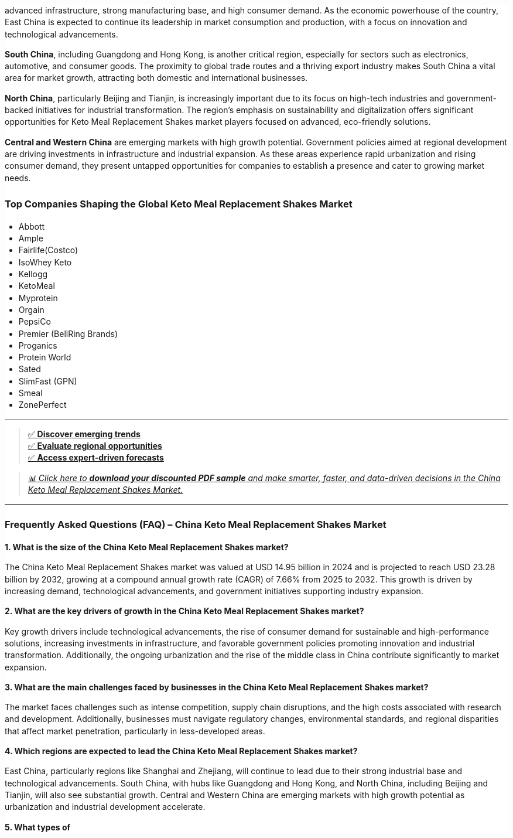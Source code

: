 advanced infrastructure, strong manufacturing base, and high consumer demand. As the economic powerhouse of the country, East China is expected to continue its leadership in market consumption and production, with a focus on innovation and technological advancements.</p><p class="" data-start="801" data-end="1129"><strong data-start="801" data-end="816">South China</strong>, including Guangdong and Hong Kong, is another critical region, especially for sectors such as electronics, automotive, and consumer goods. The proximity to global trade routes and a thriving export industry makes South China a vital area for market growth, attracting both domestic and international businesses.</p><p class="" data-start="1131" data-end="1474"><strong data-start="1131" data-end="1146">North China</strong>, particularly Beijing and Tianjin, is increasingly important due to its focus on high-tech industries and government-backed initiatives for industrial transformation. The region&rsquo;s emphasis on sustainability and digitalization offers significant opportunities for Keto Meal Replacement Shakes market players focused on advanced, eco-friendly solutions.</p><p class="" data-start="1476" data-end="1854"><strong data-start="1476" data-end="1505">Central and Western China</strong> are emerging markets with high growth potential. Government policies aimed at regional development are driving investments in infrastructure and industrial expansion. As these areas experience rapid urbanization and rising consumer demand, they present untapped opportunities for companies to establish a presence and cater to growing market needs.</p><p class="" data-start="1856" data-end="2046"><h3>Top Companies Shaping the Global Keto Meal Replacement Shakes Market </h3><ul><li>Abbott</li><li>Ample</li><li>Fairlife(Costco)</li><li>IsoWhey Keto</li><li>Kellogg</li><li>KetoMeal</li><li>Myprotein</li><li>Orgain</li><li>PepsiCo</li><li>Premier (BellRing Brands)</li><li>Proganics</li><li>Protein World</li><li>Sated</li><li>SlimFast (GPN)</li><li>Smeal</li><li>ZonePerfect</li></ul></p><hr /><blockquote><p><a href="https://www.marketresearchintellect.com/ask-for-discount/?rid=1005766&amp;utm_source=Github-China&amp;utm_medium=047">✅ <strong data-start="617" data-end="645">Discover emerging trends</strong></a><br data-start="645" data-end="648" /><a href="https://www.marketresearchintellect.com/ask-for-discount/?rid=1005766&amp;utm_source=Github-China&amp;utm_medium=047"> ✅ <strong data-start="650" data-end="685">Evaluate regional opportunities</strong></a><br data-start="685" data-end="688" /><a href="https://www.marketresearchintellect.com/ask-for-discount/?rid=1005766&amp;utm_source=Github-China&amp;utm_medium=047"> ✅ <strong data-start="690" data-end="724">Access expert-driven forecasts</strong></a></p></blockquote><blockquote><p class="" data-start="728" data-end="864"><a href="https://www.marketresearchintellect.com/ask-for-discount/?rid=1005766&amp;utm_source=Github-China&amp;utm_medium=047"><em>📊 Click&nbsp;here to <strong data-start="746" data-end="785">download your discounted PDF sample</strong> and make smarter, faster, and data-driven decisions in the China Keto Meal Replacement Shakes Market.</em></a></p></blockquote><hr /><h3 class="" data-start="169" data-end="229"><strong data-start="173" data-end="229">Frequently Asked Questions (FAQ) &ndash; China Keto Meal Replacement Shakes Market</strong></h3><p class="" data-start="231" data-end="601"><strong data-start="231" data-end="280">1. What is the size of the China Keto Meal Replacement Shakes market?</strong></p><p class="" data-start="231" data-end="601">The China Keto Meal Replacement Shakes market was valued at USD 14.95 billion in 2024 and is projected to reach USD 23.28 billion by 2032, growing at a compound annual growth rate (CAGR) of 7.66% from 2025 to 2032. This growth is driven by increasing demand, technological advancements, and government initiatives supporting industry expansion.</p><p class="" data-start="603" data-end="1058"><strong data-start="603" data-end="670">2. What are the key drivers of growth in the China Keto Meal Replacement Shakes market?</strong></p><p class="" data-start="603" data-end="1058">Key growth drivers include technological advancements, the rise of consumer demand for sustainable and high-performance solutions, increasing investments in infrastructure, and favorable government policies promoting innovation and industrial transformation. Additionally, the ongoing urbanization and the rise of the middle class in China contribute significantly to market expansion.</p><p class="" data-start="1060" data-end="1466"><strong data-start="1060" data-end="1141">3. What are the main challenges faced by businesses in the China Keto Meal Replacement Shakes market?</strong></p><p class="" data-start="1060" data-end="1466">The market faces challenges such as intense competition, supply chain disruptions, and the high costs associated with research and development. Additionally, businesses must navigate regulatory changes, environmental standards, and regional disparities that affect market penetration, particularly in less-developed areas.</p><p class="" data-start="1468" data-end="1949"><strong data-start="1468" data-end="1532">4. Which regions are expected to lead the China Keto Meal Replacement Shakes market?</strong></p><p class="" data-start="1468" data-end="1949">East China, particularly regions like Shanghai and Zhejiang, will continue to lead due to their strong industrial base and technological advancements. South China, with hubs like Guangdong and Hong Kong, and North China, including Beijing and Tianjin, will also see substantial growth. Central and Western China are emerging markets with high growth potential as urbanization and industrial development accelerate.</p><p class="" data-start="1951" data-end="2402"><strong data-start="1951" data-end="2032">5. What types of